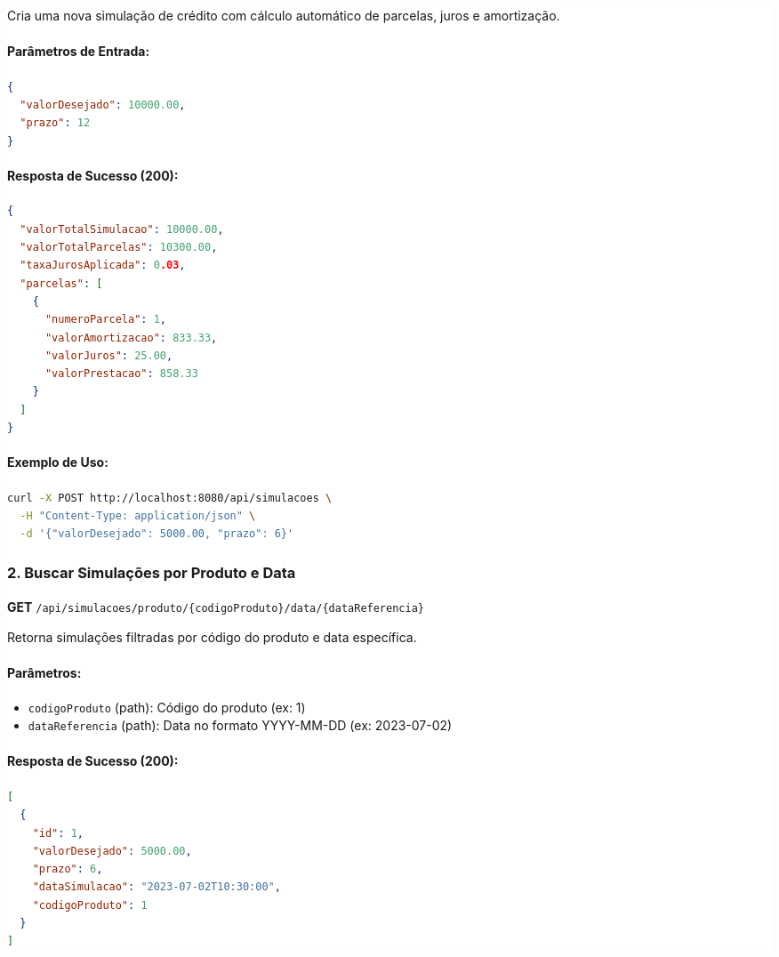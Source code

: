 Cria uma nova simulação de crédito com cálculo automático de parcelas, juros e amortização.

#### Parâmetros de Entrada:
```json
{
  "valorDesejado": 10000.00,
  "prazo": 12
}
```

#### Resposta de Sucesso (200):
```json
{
  "valorTotalSimulacao": 10000.00,
  "valorTotalParcelas": 10300.00,
  "taxaJurosAplicada": 0.03,
  "parcelas": [
    {
      "numeroParcela": 1,
      "valorAmortizacao": 833.33,
      "valorJuros": 25.00,
      "valorPrestacao": 858.33
    }
  ]
}
```

#### Exemplo de Uso:
```bash
curl -X POST http://localhost:8080/api/simulacoes \
  -H "Content-Type: application/json" \
  -d '{"valorDesejado": 5000.00, "prazo": 6}'
```

### 2. Buscar Simulações por Produto e Data

**GET** `/api/simulacoes/produto/{codigoProduto}/data/{dataReferencia}`

Retorna simulações filtradas por código do produto e data específica.

#### Parâmetros:
- `codigoProduto` (path): Código do produto (ex: 1)
- `dataReferencia` (path): Data no formato YYYY-MM-DD (ex: 2023-07-02)

#### Resposta de Sucesso (200):
```json
[
  {
    "id": 1,
    "valorDesejado": 5000.00,
    "prazo": 6,
    "dataSimulacao": "2023-07-02T10:30:00",
    "codigoProduto": 1
  }
]
```
